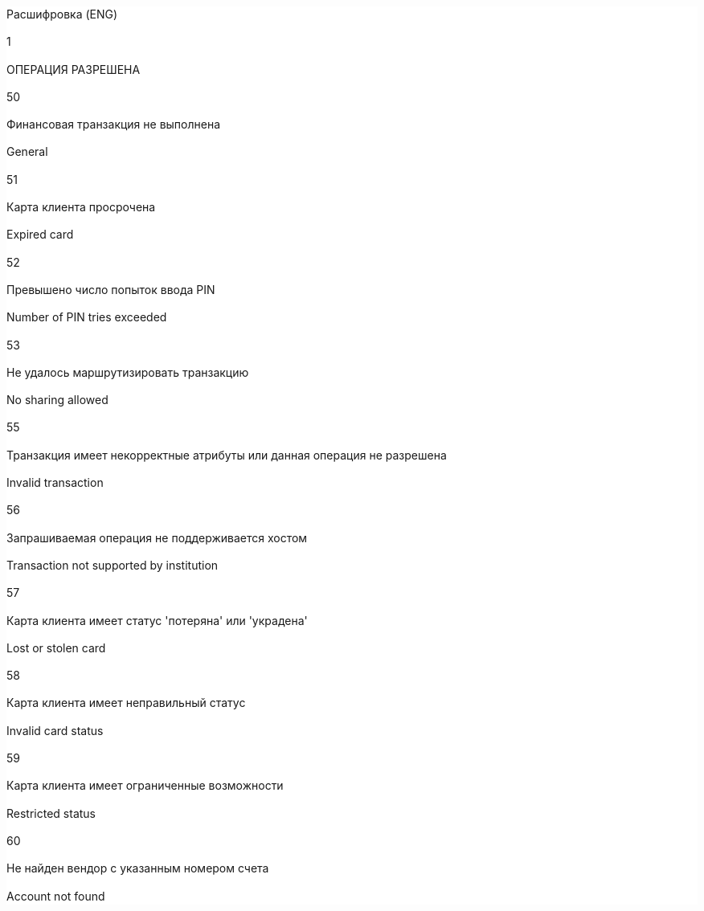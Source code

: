   Расшифровка (ENG)
  
  1
  
  ОПЕРАЦИЯ РАЗРЕШЕНА
  
  
  50
  
  Финансовая транзакция не выполнена
  
  General
  
  51
  
  Карта клиента просрочена
  
  Expired card
  
  52
  
  Превышено число попыток ввода PIN
  
  Number of PIN tries exceeded
  
  53
  
  Не удалось маршрутизировать транзакцию
  
  No sharing allowed
  
  55
  
  Транзакция имеет некорректные атрибуты или данная операция не разрешена
  
  Invalid transaction
  
  56
  
  Запрашиваемая операция не поддерживается хостом
  
  Transaction not supported by institution
  
  57
  
  Карта клиента имеет статус 'потеряна' или 'украдена'
  
  Lost or stolen card
  
  58
  
  Карта клиента имеет неправильный статус
  
  Invalid card status
  
  59
  
  Карта клиента имеет ограниченные возможности
  
  Restricted status
  
  60
  
  Не найден вендор с указанным номером счета
  
  Account not found
  